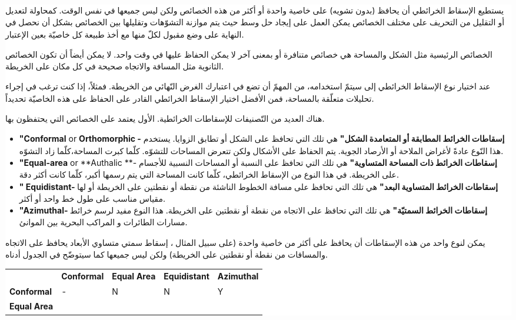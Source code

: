 يستطيع الإسقاط الخرائطي أن يحافظ (بدون تشويه) على خاصية واحدة أو أكثر من هذه الخصائص ولكن ليس جميعها في نفس الوقت. كمحاولة لتعديل أو التقليل من التحريف على مختلف الخصائص يمكن العمل على إيجاد حل وسط حيث يتم موازنة التشوّهات وتقليلها بين الخصائص بشكل أن نحصل في النهاية على وضع مقبول لكلّ منها مع أخذ طبيعة كل خاصيّة بعين الإعتبار.

الخصائص الرئيسية مثل الشكل والمساحة هي خصائص متنافرة أو بمعنى آخر لا يمكن الحفاظ عليها في وقت واحد. لا يمكن أيضاً أن تكون الخصائص الثانوية مثل المسافة والاتجاه  صحيحة في كل مكان على الخريطة.

عند اختيار نوع الإسقاط الخرائطي إلى سيتمّ استخدامه، من المهمّ أن تضع في اعتبارك الغرض النّهائي من الخريطة. فمثلاً، إذا كنت ترغب في إجراء تحليلات متعلّقة بالمساحة، فمن الأفضل اختيار الإسقاط الخرائطي القادر على الحفاظ على هذه الخاصيّة تحديداً.

هناك العديد من التّصنيفات للإسقاطات الخرائطية. الأول يعتمد على الخصائص التي يحتفظون بها.

*   **"Conformal** or **Orthomorphic -** **إسقاطات الخرائط المطابقة أو المتعامدة الشكل"** هي تلك التي تحافظ على الشكل أو تطابق الزوايا. يستخدم هذا النّوع عادةً لأغراض الملاحة أو الأرصاد الجوية. يتم الحفاظ على الأشكال ولكن تتعرض المساحات للتشوّه. كلّما كبرت المساحة،كلّما زاد التشوّه.
*   **"Equal-area** or **Authalic **- **إسقاطات الخرائط ذات المساحة المتساوية"** هي تلك التي تحافظ على النسبة أو المساحات النسبية للأجسام على الخريطة. في هذا النوع من الإسقاط الخرائطي، كلّما كانت المساحة التي يتم رسمها أكبر، كلّما كانت أكثر دقة.
*   **" Equidistant- إسقاطات الخرائط المتساوية البعد"** هي تلك التي تحافظ على مسافة الخطوط الناشئة من نقطة أو نقطتين على الخريطة أو لها مقياس مناسب على طول خط واحد أو أكثر.
*    **"Azimuthal- إسقاطات الخرائط السمتيّة"** هي تلك التي تحافظ على الاتجاه من نقطة أو نقطتين على الخريطة. هذا النوع مفيد لرسم خرائط مسارات الطائرات و المراكب البحرية بين الموانئ.

يمكن لنوع واحد من هذه الإسقاطات أن يحافظ على أكثر من خاصية واحدة (على سبيل المثال ، إسقاط سمتي متساوي الأبعاد يحافظ على الاتجاه والمسافات من نقطة أو نقطتين على الخريطة) ولكن ليس جميعها كما سيتوضّح في الجدول أدناه.

<table>
  <tr>
   <td>
   </td>
   <td><strong>Conformal</strong>
   </td>
   <td><strong>Equal Area</strong>
   </td>
   <td><strong>Equidistant</strong>
   </td>
   <td><strong>Azimuthal</strong>
   </td>
  </tr>
  <tr>
   <td>
<strong>Conformal</strong>

   </td>
   <td>-
   </td>
   <td>N
   </td>
   <td>N
   </td>
   <td>Y
   </td>
  </tr>
  <tr>
   <td>
<strong>Equal Area</strong>
